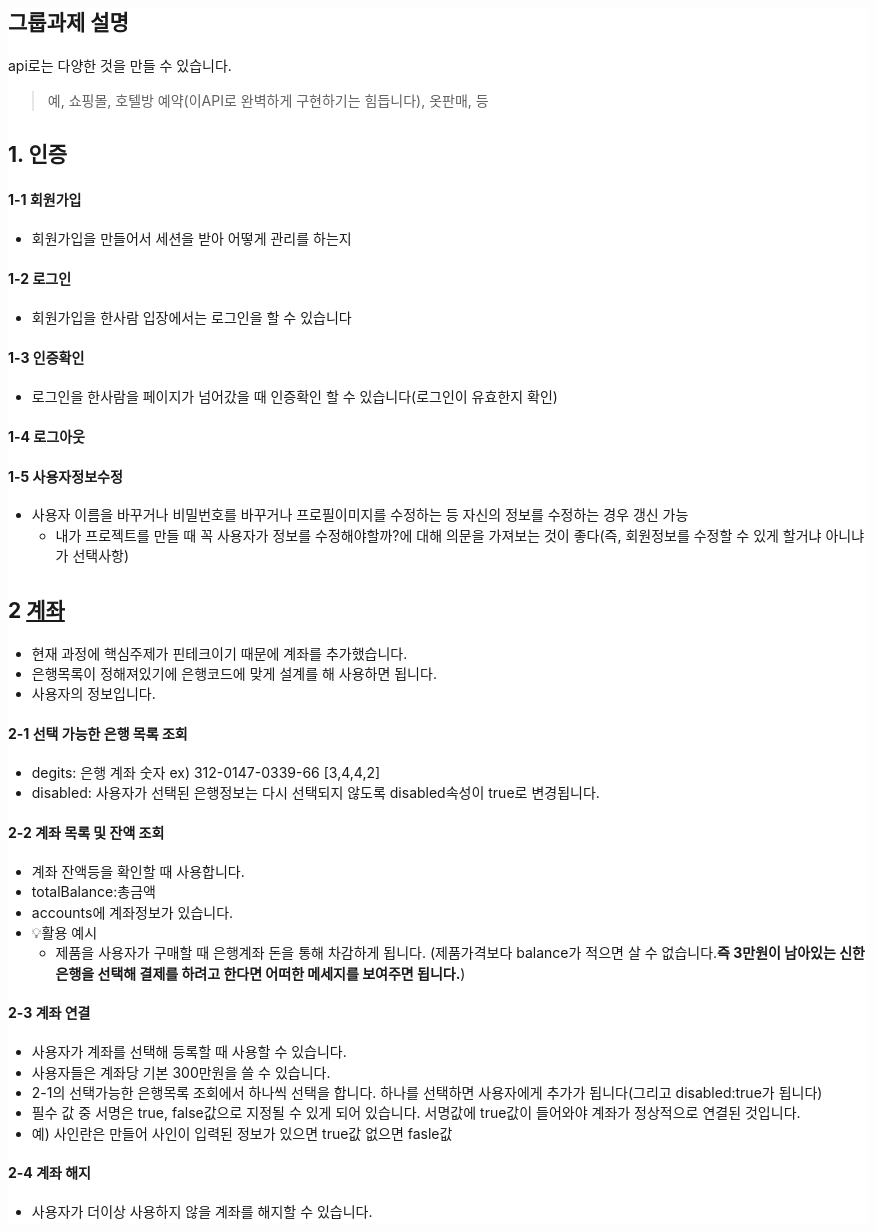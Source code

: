 
## 그룹과제 설명

api로는 다양한 것을 만들 수 있습니다.
> 예, 쇼핑몰, 호텔방 예약(이API로 완벽하게 구현하기는 힘듭니다), 옷판매,  등

## 1. 인증

#### 1-1 회원가입
- 회원가입을 만들어서 세션을 받아 어떻게 관리를 하는지

#### 1-2 로그인
- 회원가입을 한사람 입장에서는 로그인을 할 수 있습니다

#### 1-3 인증확인
- 로그인을 한사람을 페이지가 넘어갔을 때 인증확인 할 수 있습니다(로그인이 유효한지 확인)

#### 1-4 로그아웃

#### 1-5 사용자정보수정
- 사용자 이름을 바꾸거나 비밀번호를 바꾸거나 프로필이미지를 수정하는 등 자신의 정보를 수정하는 경우 갱신 가능
  - 내가 프로젝트를 만들 때 꼭 사용자가 정보를 수정해야할까?에 대해 의문을 가져보는 것이 좋다(즉, 회원정보를 수정할 수 있게 할거냐 아니냐가 선택사항)
  
## 2 [계좌](https://github.com/KDT1-FE/KDT2-JS-Team#%EA%B3%84%EC%A2%8C)
- 현재 과정에 핵심주제가 핀테크이기 때문에 계좌를 추가했습니다.
- 은행목록이 정해져있기에 은행코드에 맞게 설계를 해 사용하면 됩니다.
- 사용자의 정보입니다.

#### 2-1 선택 가능한 은행 목록 조회

- degits: 은행 계좌 숫자 ex) 312-0147-0339-66 \[3,4,4,2]
- disabled: 사용자가 선택된 은행정보는 다시 선택되지 않도록 disabled속성이 true로 변경됩니다.

#### 2-2 계좌 목록 및 잔액 조회

- 계좌 잔액등을 확인할 때 사용합니다.
- totalBalance:총금액
- accounts에 계좌정보가 있습니다.
- 💡활용 예시
  - 제품을 사용자가 구매할 때 은행계좌 돈을 통해 차감하게 됩니다.
(제품가격보다 balance가 적으면 살 수 없습니다.**즉 3만원이 남아있는 신한은행을 선택해 결제를 하려고 한다면 어떠한 메세지를 보여주면 됩니다.**)

#### 2-3 계좌 연결
- 사용자가 계좌를 선택해 등록할 때 사용할 수 있습니다. 
- 사용자들은 계좌당 기본 300만원을 쓸 수 있습니다.
- 2-1의 선택가능한 은행목록 조회에서 하나씩 선택을 합니다. 하나를 선택하면 사용자에게 추가가 됩니다(그리고 disabled:true가 됩니다)
- 필수 값 중 서명은 true, false값으로 지정될 수 있게 되어 있습니다. 서명값에 true값이 들어와야 계좌가 정상적으로 연결된 것입니다.
- 예) 사인란은 만들어 사인이 입력된 정보가 있으면 true값 없으면 fasle값

#### 2-4 계좌 해지
- 사용자가 더이상 사용하지 않을 계좌를 해지할 수 있습니다.
